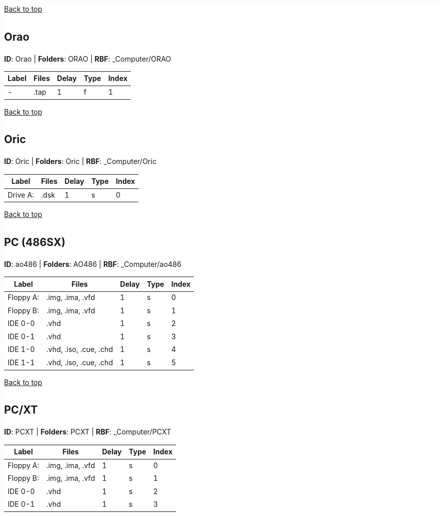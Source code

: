 [Back to top](#systems)

## Orao

**ID**: Orao  | **Folders**: ORAO | **RBF**: _Computer/ORAO


| Label | Files | Delay | Type | Index |
| --- | --- | --- | --- | --- |
| - | .tap | 1 | f | 1 |

[Back to top](#systems)

## Oric

**ID**: Oric  | **Folders**: Oric | **RBF**: _Computer/Oric


| Label | Files | Delay | Type | Index |
| --- | --- | --- | --- | --- |
| Drive A: | .dsk | 1 | s | 0 |

[Back to top](#systems)

## PC (486SX)

**ID**: ao486  | **Folders**: AO486 | **RBF**: _Computer/ao486


| Label | Files | Delay | Type | Index |
| --- | --- | --- | --- | --- |
| Floppy A: | .img, .ima, .vfd | 1 | s | 0 |
| Floppy B: | .img, .ima, .vfd | 1 | s | 1 |
| IDE 0-0 | .vhd | 1 | s | 2 |
| IDE 0-1 | .vhd | 1 | s | 3 |
| IDE 1-0 | .vhd, .iso, .cue, .chd | 1 | s | 4 |
| IDE 1-1 | .vhd, .iso, .cue, .chd | 1 | s | 5 |

[Back to top](#systems)

## PC/XT

**ID**: PCXT  | **Folders**: PCXT | **RBF**: _Computer/PCXT


| Label | Files | Delay | Type | Index |
| --- | --- | --- | --- | --- |
| Floppy A: | .img, .ima, .vfd | 1 | s | 0 |
| Floppy B: | .img, .ima, .vfd | 1 | s | 1 |
| IDE 0-0 | .vhd | 1 | s | 2 |
| IDE 0-1 | .vhd | 1 | s | 3 |
